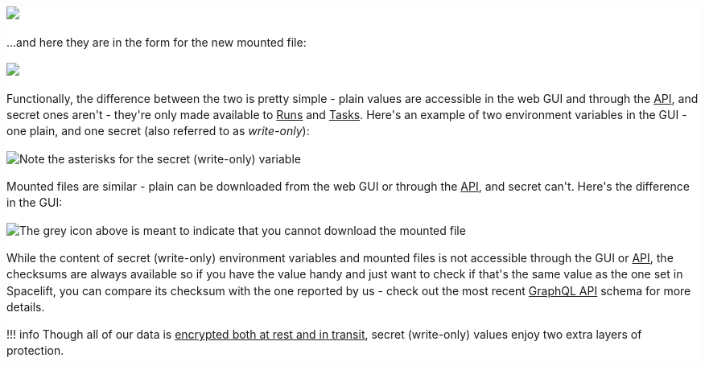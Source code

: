 ![](<../../assets/screenshots/Editing_environment_·_Stack_managed_by_Spacelift (12).png>)

...and here they are in the form for the new mounted file:

![](<../../assets/screenshots/Editing_environment_·_Managed_stack (4).png>)

Functionally, the difference between the two is pretty simple - plain values are accessible in the web GUI and through the [API](../../integrations/api.md), and secret ones aren't - they're only made available to [Runs](../run/README.md) and [Tasks](../run/task.md). Here's an example of two environment variables in the GUI - one plain, and one secret (also referred to as _write-only_):

![Note the asterisks for the secret (write-only) variable](<../../assets/screenshots/Editing_environment_·_Stack_managed_by_Spacelift (15).png>)

Mounted files are similar - plain can be downloaded from the web GUI or through the [API](../../integrations/api.md), and secret can't. Here's the difference in the GUI:

![The grey icon above is meant to indicate that you cannot download the mounted file](<../../assets/screenshots/Environment_·_Managed_stack (2).png>)

While the content of secret (write-only) environment variables and mounted files is not accessible through the GUI or [API](../../integrations/api.md), the checksums are always available so if you have the value handy and just want to check if that's the same value as the one set in Spacelift, you can compare its checksum with the one reported by us - check out the most recent [GraphQL API](../../integrations/api.md#graphql-schema-s) schema for more details.

!!! info
    Though all of our data is [encrypted both at rest and in transit](../../product/security/README.md#encryption), secret (write-only) values enjoy two extra layers of protection.
